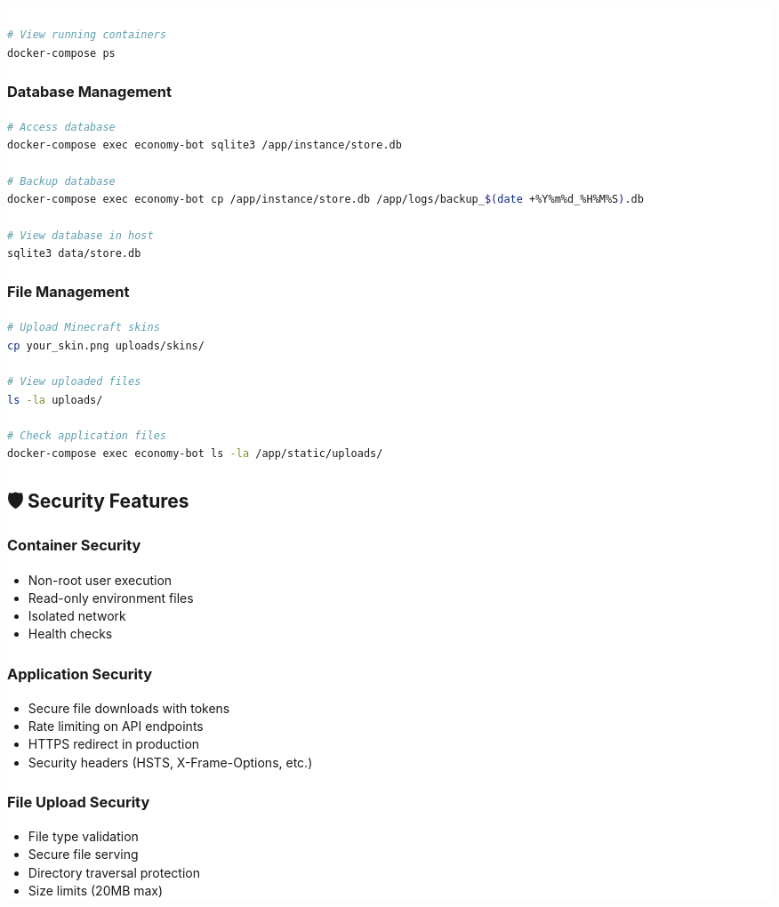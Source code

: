 ```bash

# View running containers
docker-compose ps
```

### Database Management
```bash
# Access database
docker-compose exec economy-bot sqlite3 /app/instance/store.db

# Backup database
docker-compose exec economy-bot cp /app/instance/store.db /app/logs/backup_$(date +%Y%m%d_%H%M%S).db

# View database in host
sqlite3 data/store.db
```

### File Management
```bash
# Upload Minecraft skins
cp your_skin.png uploads/skins/

# View uploaded files
ls -la uploads/

# Check application files
docker-compose exec economy-bot ls -la /app/static/uploads/
```

## 🛡️ Security Features

### Container Security
- Non-root user execution
- Read-only environment files
- Isolated network
- Health checks

### Application Security
- Secure file downloads with tokens
- Rate limiting on API endpoints
- HTTPS redirect in production
- Security headers (HSTS, X-Frame-Options, etc.)

### File Upload Security
- File type validation
- Secure file serving
- Directory traversal protection
- Size limits (20MB max)
